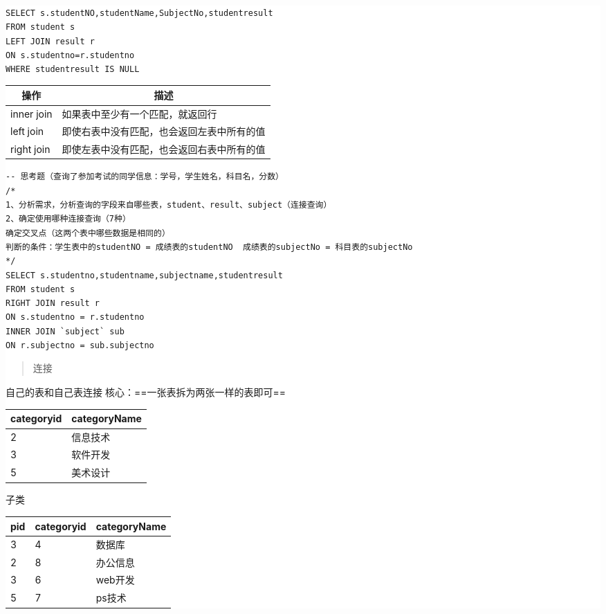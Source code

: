 ~~~mysql
SELECT s.studentNO,studentName,SubjectNo,studentresult
FROM student s
LEFT JOIN result r
ON s.studentno=r.studentno
WHERE studentresult IS NULL
~~~

| 操作       | 描述                                       |
| ---------- | ------------------------------------------ |
| inner join | 如果表中至少有一个匹配，就返回行           |
| left join  | 即使右表中没有匹配，也会返回左表中所有的值 |
| right join | 即使左表中没有匹配，也会返回右表中所有的值 |

~~~mysql
-- 思考题（查询了参加考试的同学信息：学号，学生姓名，科目名，分数）
/*
1、分析需求，分析查询的字段来自哪些表，student、result、subject（连接查询）
2、确定使用哪种连接查询（7种）
确定交叉点（这两个表中哪些数据是相同的）
判断的条件：学生表中的studentNO = 成绩表的studentNO  成绩表的subjectNo = 科目表的subjectNo
*/
SELECT s.studentno,studentname,subjectname,studentresult
FROM student s
RIGHT JOIN result r
ON s.studentno = r.studentno
INNER JOIN `subject` sub
ON r.subjectno = sub.subjectno
~~~



> 连接

自己的表和自己表连接 核心：==一张表拆为两张一样的表即可==

| categoryid | categoryName |
| ---------- | ------------ |
| 2          | 信息技术     |
| 3          | 软件开发     |
| 5          | 美术设计     |

子类

| pid  | categoryid | categoryName |
| ---- | ---------- | ------------ |
| 3    | 4          | 数据库       |
| 2    | 8          | 办公信息     |
| 3    | 6          | web开发      |
| 5    | 7          | ps技术       |
